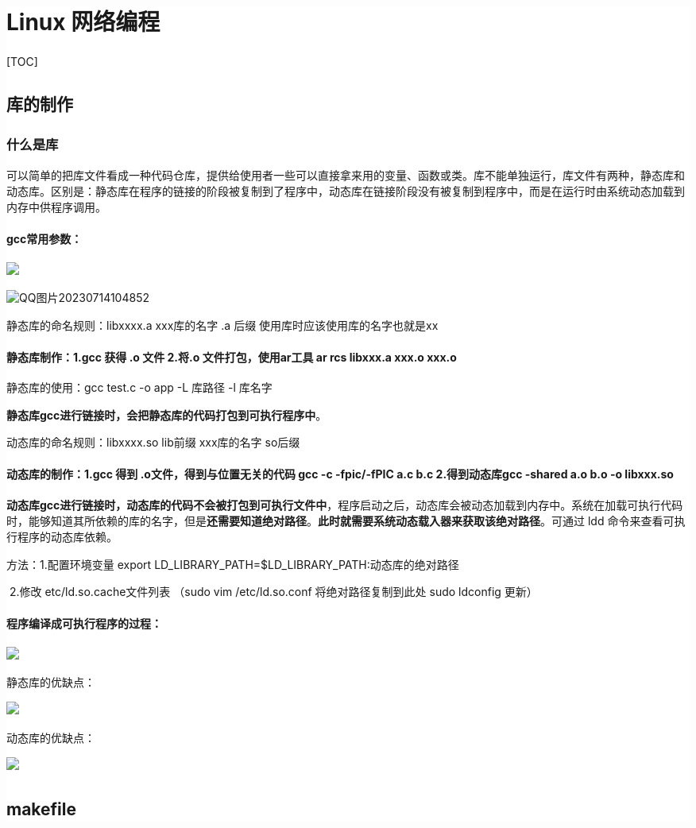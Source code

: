 

#   Linux 网络编程

[TOC]



## 库的制作

### 什么是库

可以简单的把库文件看成一种代码仓库，提供给使用者一些可以直接拿来用的变量、函数或类。库不能单独运行，库文件有两种，静态库和动态库。区别是：静态库在程序的链接的阶段被复制到了程序中，动态库在链接阶段没有被复制到程序中，而是在运行时由系统动态加载到内存中供程序调用。

#### gcc常用参数：

![](/run/media/root/8E9A022C9A0210FF/QQ图片20230714104833.jpg)

![QQ图片20230714104852](/run/media/root/8E9A022C9A0210FF/QQ图片20230714104852.jpg)

静态库的命名规则：libxxxx.a  xxx库的名字 .a 后缀 使用库时应该使用库的名字也就是xx

#### 静态库制作：1.gcc 获得 .o 文件  2.将.o 文件打包，使用ar工具 ar rcs libxxx.a xxx.o xxx.o 

静态库的使用：gcc test.c  -o app -L 库路径 -l 库名字

**静态库gcc进行链接时，会把静态库的代码打包到可执行程序中**。

动态库的命名规则：libxxxx.so lib前缀 xxx库的名字  so后缀

#### 动态库的制作：1.gcc 得到 .o文件，得到与位置无关的代码   gcc -c **-fpic/-fPIC** a.c b.c   2.得到动态库gcc  -shared a.o b.o -o libxxx.so

**动态库gcc进行链接时，动态库的代码不会被打包到可执行文件中**，程序启动之后，动态库会被动态加载到内存中。系统在加载可执行代码时，能够知道其所依赖的库的名字，但是**还需要知道绝对路径**。**此时就需要系统动态载入器来获取该绝对路径**。可通过 ldd 命令来查看可执行程序的动态库依赖。

方法：1.配置环境变量 export LD_LIBRARY_PATH=$LD_LIBRARY_PATH:动态库的绝对路径

​           2.修改 etc/ld.so.cache文件列表 （sudo vim /etc/ld.so.conf 将绝对路径复制到此处  sudo ldconfig 更新）

#### 程序编译成可执行程序的过程：

![](/run/media/root/8E9A022C9A0210FF/QQ图片20230717104356.jpg)

静态库的优缺点：

![](/run/media/root/8E9A022C9A0210FF/QQ图片20230717104405.jpg)

动态库的优缺点：      	 

![](/run/media/root/8E9A022C9A0210FF/QQ图片20230717104413.jpg)

## makefile
